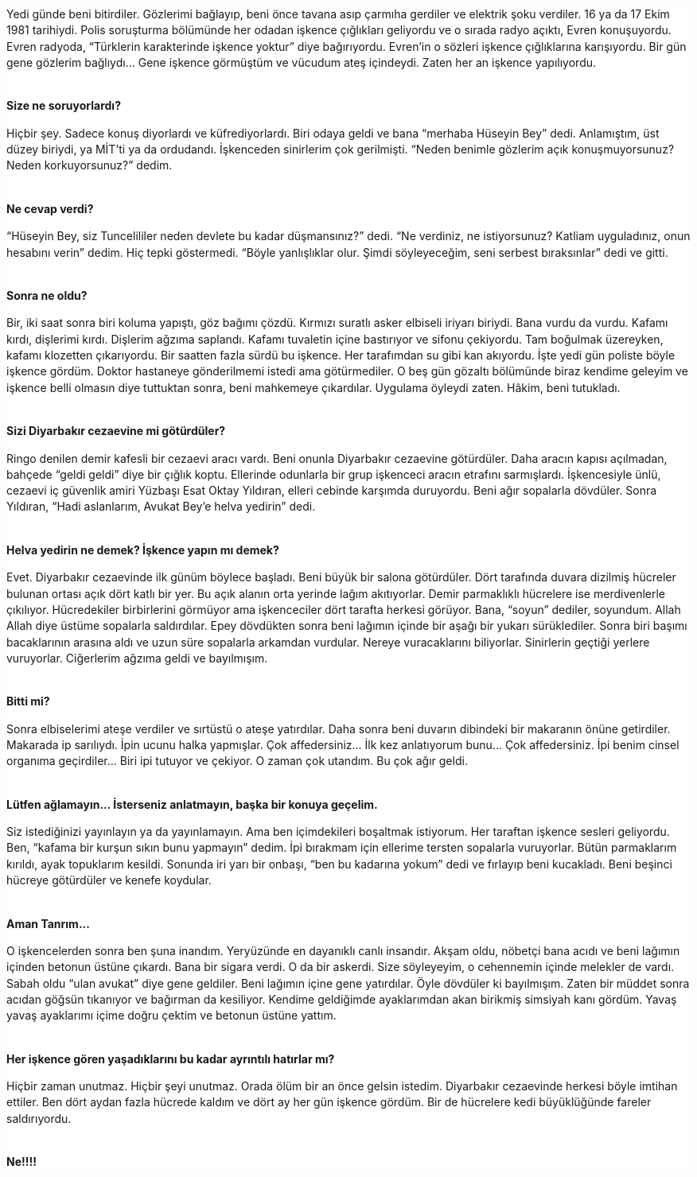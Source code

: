 <p>Yedi günde beni bitirdiler. Gözlerimi bağlayıp, beni önce tavana asıp çarmıha gerdiler ve elektrik şoku verdiler. 16 ya da 17 Ekim 1981 tarihiydi. Polis soruşturma bölümünde her odadan işkence çığlıkları geliyordu ve o sırada radyo açıktı, Evren konuşuyordu. Evren radyoda, “Türklerin karakterinde işkence yoktur” diye bağırıyordu. Evren’in o sözleri işkence çığlıklarına karışıyordu. Bir gün gene gözlerim bağlıydı... Gene işkence görmüştüm ve vücudum ateş içindeydi. Zaten her an işkence yapılıyordu. </p>
<p><b><br/>Size ne soruyorlardı?</b></p>
<p>Hiçbir şey. Sadece konuş diyorlardı ve küfrediyorlardı. Biri odaya geldi ve bana “merhaba Hüseyin Bey” dedi. Anlamıştım, üst düzey biriydi, ya MİT’ti ya da ordudandı. İşkenceden sinirlerim çok gerilmişti. “Neden benimle gözlerim açık konuşmuyorsunuz? Neden korkuyorsunuz?” dedim. </p>
<p><b><br/>Ne cevap verdi?</b></p>
<p>“Hüseyin Bey, siz Tuncelililer neden devlete bu kadar düşmansınız?” dedi. “Ne verdiniz, ne istiyorsunuz? Katliam uyguladınız, onun hesabını verin” dedim. Hiç tepki göstermedi. “Böyle yanlışlıklar olur. Şimdi söyleyeceğim, seni serbest bıraksınlar” dedi ve gitti. </p>
<p><b><br/>Sonra ne oldu?</b></p>
<p>Bir, iki saat sonra biri koluma yapıştı, göz bağımı çözdü. Kırmızı suratlı asker elbiseli iriyarı biriydi. Bana vurdu da vurdu. Kafamı kırdı, dişlerimi kırdı. Dişlerim ağzıma saplandı. Kafamı tuvaletin içine bastırıyor ve sifonu çekiyordu. Tam boğulmak üzereyken, kafamı klozetten çıkarıyordu. Bir saatten fazla sürdü bu işkence. Her tarafımdan su gibi kan akıyordu. İşte yedi gün poliste böyle işkence gördüm. Doktor hastaneye gönderilmemi istedi ama götürmediler. O beş gün gözaltı bölümünde biraz kendime geleyim ve işkence belli olmasın diye tuttuktan sonra, beni mahkemeye çıkardılar. Uygulama öyleydi zaten. Hâkim, beni tutukladı. </p>
<p><b><br/>Sizi Diyarbakır cezaevine mi götürdüler?</b></p>
<p>Ringo denilen demir kafesli bir cezaevi aracı vardı. Beni onunla Diyarbakır cezaevine götürdüler. Daha aracın kapısı açılmadan, bahçede “geldi geldi” diye bir çığlık koptu. Ellerinde odunlarla bir grup işkenceci aracın etrafını sarmışlardı. İşkencesiyle ünlü, cezaevi iç güvenlik amiri Yüzbaşı Esat Oktay Yıldıran, elleri cebinde karşımda duruyordu. Beni ağır sopalarla dövdüler. Sonra Yıldıran, “Hadi aslanlarım, Avukat Bey’e helva yedirin” dedi. </p>
<p><b><br/>Helva yedirin ne demek? İşkence yapın mı demek?</b></p>
<p>Evet. Diyarbakır cezaevinde ilk günüm böylece başladı. Beni büyük bir salona götürdüler. Dört tarafında duvara dizilmiş hücreler bulunan ortası açık dört katlı bir yer. Bu açık alanın orta yerinde lağım akıtıyorlar. Demir parmaklıklı hücrelere ise merdivenlerle çıkılıyor. Hücredekiler birbirlerini görmüyor ama işkenceciler dört tarafta herkesi görüyor. Bana, “soyun” dediler, soyundum. Allah Allah diye üstüme sopalarla saldırdılar. Epey dövdükten sonra beni lağımın içinde bir aşağı bir yukarı sürüklediler. Sonra biri başımı bacaklarının arasına aldı ve uzun süre sopalarla arkamdan vurdular. Nereye vuracaklarını biliyorlar. Sinirlerin geçtiği yerlere vuruyorlar. Ciğerlerim ağzıma geldi ve bayılmışım. </p>
<p><b><br/>Bitti mi?</b></p>
<p>Sonra elbiselerimi ateşe verdiler ve sırtüstü o ateşe yatırdılar. Daha sonra beni duvarın dibindeki bir makaranın önüne getirdiler. Makarada ip sarılıydı. İpin ucunu halka yapmışlar. Çok affedersiniz... İlk kez anlatıyorum bunu... Çok affedersiniz. İpi benim cinsel organıma geçirdiler... Biri ipi tutuyor ve çekiyor. O zaman çok utandım. Bu çok ağır geldi. </p>
<p><b><br/>Lütfen ağlamayın... İsterseniz anlatmayın, başka bir konuya geçelim. </b></p>
<p>Siz istediğinizi yayınlayın ya da yayınlamayın. Ama ben içimdekileri boşaltmak istiyorum. Her taraftan işkence sesleri geliyordu. Ben, “kafama bir kurşun sıkın bunu yapmayın” dedim. İpi bırakmam için ellerime tersten sopalarla vuruyorlar. Bütün parmaklarım kırıldı, ayak topuklarım kesildi. Sonunda iri yarı bir onbaşı, “ben bu kadarına yokum” dedi ve fırlayıp beni kucakladı. Beni beşinci hücreye götürdüler ve kenefe koydular. </p>
<p><b><br/>Aman Tanrım...</b></p>
<p>O işkencelerden sonra ben şuna inandım. Yeryüzünde en dayanıklı canlı insandır. Akşam oldu, nöbetçi bana acıdı ve beni lağımın içinden betonun üstüne çıkardı. Bana bir sigara verdi. O da bir askerdi. Size söyleyeyim, o cehennemin içinde melekler de vardı. Sabah oldu “ulan avukat” diye gene geldiler. Beni lağımın içine gene yatırdılar. Öyle dövdüler ki bayılmışım. Zaten bir müddet sonra acıdan göğsün tıkanıyor ve bağırman da kesiliyor. Kendime geldiğimde ayaklarımdan akan birikmiş simsiyah kanı gördüm. Yavaş yavaş ayaklarımı içime doğru çektim ve betonun üstüne yattım. </p>
<p><b><br/>Her işkence gören yaşadıklarını bu kadar ayrıntılı hatırlar mı?</b></p>
<p>Hiçbir zaman unutmaz. Hiçbir şeyi unutmaz. Orada ölüm bir an önce gelsin istedim. Diyarbakır cezaevinde herkesi böyle imtihan ettiler. Ben dört aydan fazla hücrede kaldım ve dört ay her gün işkence gördüm. Bir de hücrelere kedi büyüklüğünde fareler saldırıyordu. </p>
<p><b><br/>Ne!!!!</b></p>